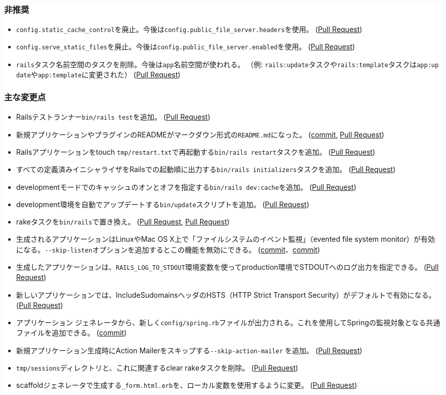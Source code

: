 ### 非推奨

*   `config.static_cache_control`を廃止。今後は`config.public_file_server.headers`を使用。
    ([Pull Request](https://github.com/rails/rails/pull/22173))

*  `config.serve_static_files`を廃止。今後は`config.public_file_server.enabled`を使用。
    ([Pull Request](https://github.com/rails/rails/pull/22173))

*   `rails`タスク名前空間のタスクを削除。今後は`app`名前空間が使われる。
   （例: `rails:update`タスクや`rails:template`タスクは`app:update`や`app:template`に変更された）
    ([Pull Request](https://github.com/rails/rails/pull/23439))

### 主な変更点

*   Railsテストランナー`bin/rails test`を追加。
    ([Pull Request](https://github.com/rails/rails/pull/19216))

*  新規アプリケーションやプラグインのREADMEがマークダウン形式の`README.md`になった。
    ([commit](https://github.com/rails/rails/commit/89a12c931b1f00b90e74afffcdc2fc21f14ca663),
     [Pull Request](https://github.com/rails/rails/pull/22068))

*   Railsアプリケーションをtouch `tmp/restart.txt`で再起動する`bin/rails restart`タスクを追加。
    ([Pull Request](https://github.com/rails/rails/pull/18965))

*  すべての定義済みイニシャライザをRailsでの起動順に出力する`bin/rails initializers`タスクを追加。
    ([Pull Request](https://github.com/rails/rails/pull/19323))

*   developmentモードでのキャッシュのオンとオフを指定する`bin/rails dev:cache`を追加。
    ([Pull Request](https://github.com/rails/rails/pull/20961))

*   development環境を自動でアップデートする`bin/update`スクリプトを追加。
    ([Pull Request](https://github.com/rails/rails/pull/20972))

*   rakeタスクを`bin/rails`で置き換え。
    ([Pull Request](https://github.com/rails/rails/pull/22457),
     [Pull Request](https://github.com/rails/rails/pull/22288))

*   生成されるアプリケーションはLinuxやMac OS X上で「ファイルシステムのイベント監視」（evented file system monitor）が有効になる。`--skip-listen`オプションを追加するとこの機能を無効にできる。
    ([commit](https://github.com/rails/rails/commit/de6ad5665d2679944a9ee9407826ba88395a1003)、[commit](https://github.com/rails/rails/commit/94dbc48887bf39c241ee2ce1741ee680d773f202))

*   生成したアプリケーションは、`RAILS_LOG_TO_STDOUT`環境変数を使ってproduction環境でSTDOUTへのログ出力を指定できる。
    ([Pull Request](https://github.com/rails/rails/pull/23734))

*   新しいアプリケーションでは、IncludeSudomainsヘッダのHSTS（HTTP Strict Transport Security）がデフォルトで有効になる。
    ([Pull Request](https://github.com/rails/rails/pull/23852))

*   アプリケーション ジェネレータから、新しく`config/spring.rb`ファイルが出力される。これを使用してSpringの監視対象となる共通ファイルを追加できる。
    ([commit](https://github.com/rails/rails/commit/b04d07337fd7bc17e88500e9d6bcd361885a45f8))

*  新規アプリケーション生成時にAction Mailerをスキップする`--skip-action-mailer` を追加。
    ([Pull Request](https://github.com/rails/rails/pull/18288))

*   `tmp/sessions`ディレクトリと、これに関連するclear rakeタスクを削除。
    ([Pull Request](https://github.com/rails/rails/pull/18314))

*   scaffoldジェネレータで生成する`_form.html.erb`を、ローカル変数を使用するように変更。
    ([Pull Request](https://github.com/rails/rails/pull/13434))
